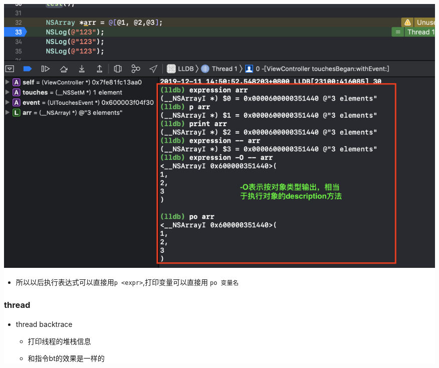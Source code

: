   ![](./images/LLDB6.png)

+ 所以以后执行表达式可以直接用`p <expr>`,打印变量可以直接用 `po 变量名`

### thread

+ thread backtrace

  - 打印线程的堆栈信息

  - 和指令bt的效果是一样的

